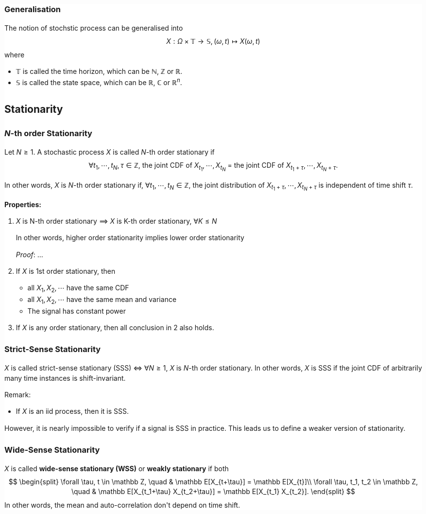 ### Generalisation

The notion of stochstic process can be generalised into 
$$
X:\Omega \times \mathbb T \to \mathbb S, (\omega, t)\mapsto X(\omega, t)
$$
where

* $\mathbb T$ is called the time horizon, which can be $\mathbb N$, $\mathbb Z$ or $\mathbb R$.
* $\mathbb S$ is called the state space, which can be $\mathbb R$, $\mathbb C$ or $\mathbb R^n$.

## Stationarity

### $N$-th order Stationarity

Let $N\ge 1$. A stochastic process $X$ is called $N$-th order stationary if
$$
\forall t_1, \cdots, t_N, \tau \in\mathbb Z,
\:  
\text{the joint CDF of } X_{t_1}, \cdots, X_{t_N} \: = \: \text{the joint CDF of } X_{t_1+\tau}, \cdots, X_{t_N+\tau}.
$$

In other words,  $X$ is $N$-th order stationary if, $\forall t_1, \cdots, t_N \in\mathbb Z$, the joint distribution of $X_{t_1+\tau}, \cdots, X_{t_N+\tau}$ is independent of time shift $\tau$.

**Properties:**

1. $X$ is N-th order stationary $\implies$  $X$ is K-th order stationary, $\forall K\le N$
  
    In other words, higher order stationarity implies lower order stationarity

    *Proof*: ...

2. If $X$ is 1st order stationary, then
    * all $X_1, X_2, \cdots$ have the same CDF
    * all $X_1, X_2, \cdots$ have the same mean and variance
    * The signal has constant power

3. If $X$ is any order stationary, then all conclusion in 2 also holds.

### Strict-Sense Stationarity

$X$ is called strict-sense stationary (SSS) $\iff$ $\forall N\ge 1$, $X$ is $N$-th order stationary. In other words, $X$ is SSS if the joint CDF of arbitrarily many time instances is shift-invariant.

Remark:

* If $X$ is an iid process, then it is SSS.

However, it is nearly impossible to verify if a signal is SSS in practice. This leads us to define a weaker version of stationarity.

### Wide-Sense Stationarity

$X$ is called **wide-sense stationary (WSS)** or **weakly stationary** if both
$$
\begin{split}
    \forall \tau, t \in \mathbb Z, \quad
    & \mathbb E[X_{t+\tau}] = \mathbb E[X_{t}]\\
    \forall \tau, t_1, t_2 \in \mathbb Z, \quad
    & \mathbb E[X_{t_1+\tau} X_{t_2+\tau}] = \mathbb E[X_{t_1} X_{t_2}].
\end{split}
$$
In other words, the mean and auto-correlation don't depend on time shift.
